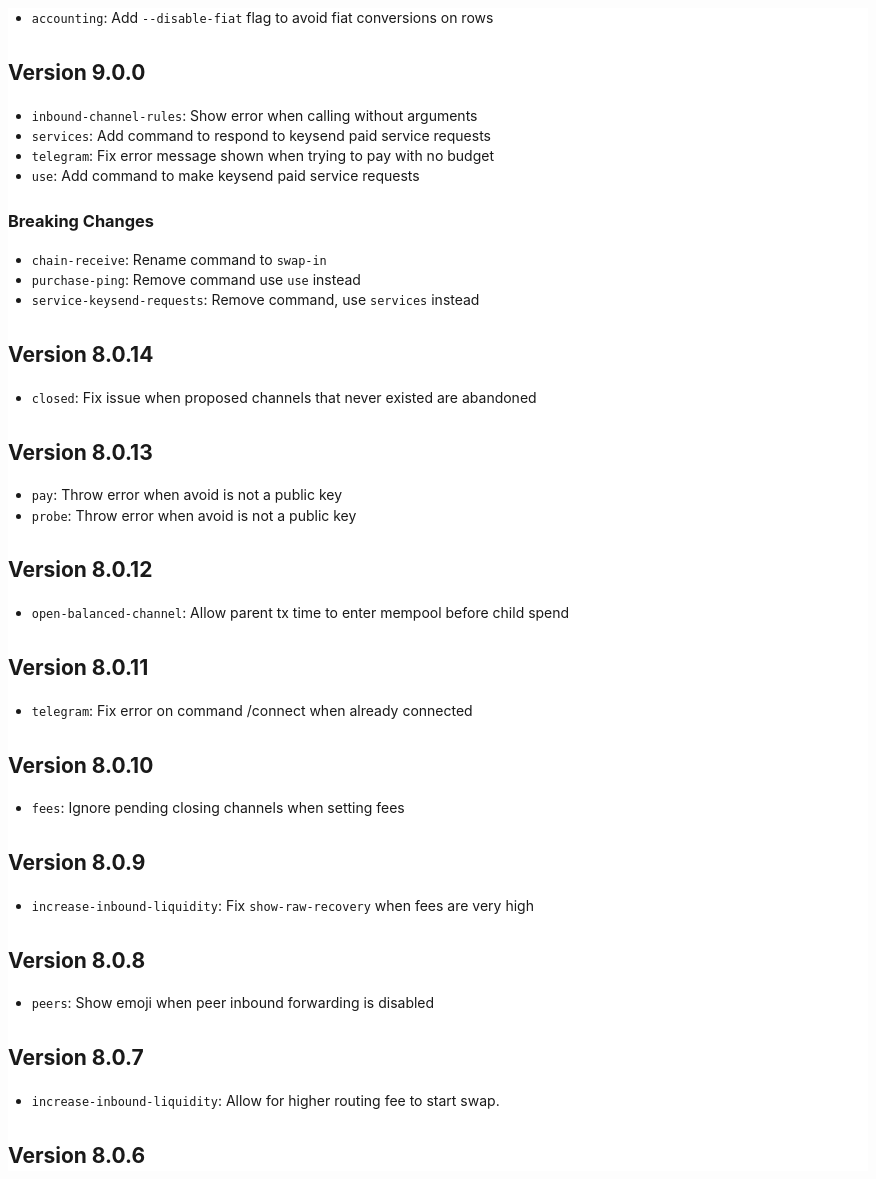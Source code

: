 - `accounting`: Add `--disable-fiat` flag to avoid fiat conversions on rows

## Version 9.0.0

- `inbound-channel-rules`: Show error when calling without arguments
- `services`: Add command to respond to keysend paid service requests
- `telegram`: Fix error message shown when trying to pay with no budget
- `use`: Add command to make keysend paid service requests

### Breaking Changes

- `chain-receive`: Rename command to `swap-in`
- `purchase-ping`: Remove command use `use` instead
- `service-keysend-requests`: Remove command, use `services` instead

## Version 8.0.14

- `closed`: Fix issue when proposed channels that never existed are abandoned

## Version 8.0.13

- `pay`: Throw error when avoid is not a public key
- `probe`: Throw error when avoid is not a public key

## Version 8.0.12

- `open-balanced-channel`: Allow parent tx time to enter mempool before child spend

## Version 8.0.11

- `telegram`: Fix error on command /connect when already connected

## Version 8.0.10

- `fees`: Ignore pending closing channels when setting fees

## Version 8.0.9

- `increase-inbound-liquidity`: Fix `show-raw-recovery` when fees are very high

## Version 8.0.8

- `peers`: Show emoji when peer inbound forwarding is disabled

## Version 8.0.7

- `increase-inbound-liquidity`: Allow for higher routing fee to start swap.

## Version 8.0.6
